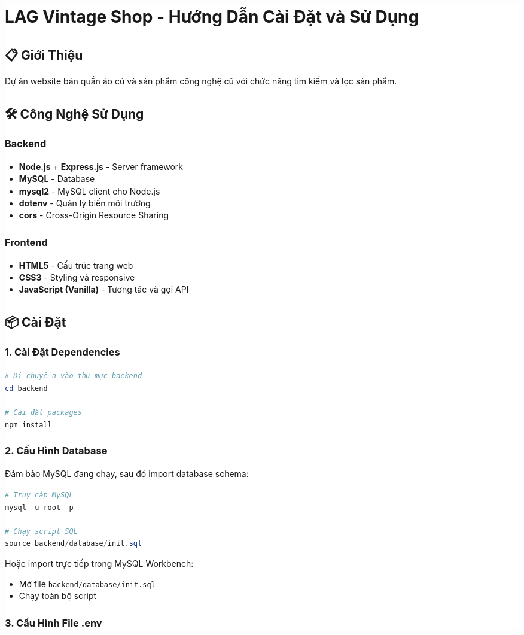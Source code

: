 # LAG Vintage Shop - Hướng Dẫn Cài Đặt và Sử Dụng

## 📋 Giới Thiệu

Dự án website bán quần áo cũ và sản phẩm công nghệ cũ với chức năng tìm kiếm và lọc sản phẩm.

## 🛠️ Công Nghệ Sử Dụng

### Backend
- **Node.js** + **Express.js** - Server framework
- **MySQL** - Database
- **mysql2** - MySQL client cho Node.js
- **dotenv** - Quản lý biến môi trường
- **cors** - Cross-Origin Resource Sharing

### Frontend
- **HTML5** - Cấu trúc trang web
- **CSS3** - Styling và responsive
- **JavaScript (Vanilla)** - Tương tác và gọi API

## 📦 Cài Đặt

### 1. Cài Đặt Dependencies

```powershell
# Di chuyển vào thư mục backend
cd backend

# Cài đặt packages
npm install
```

### 2. Cấu Hình Database

Đảm bảo MySQL đang chạy, sau đó import database schema:

```powershell
# Truy cập MySQL
mysql -u root -p

# Chạy script SQL
source backend/database/init.sql
```

Hoặc import trực tiếp trong MySQL Workbench:
- Mở file `backend/database/init.sql`
- Chạy toàn bộ script

### 3. Cấu Hình File .env

